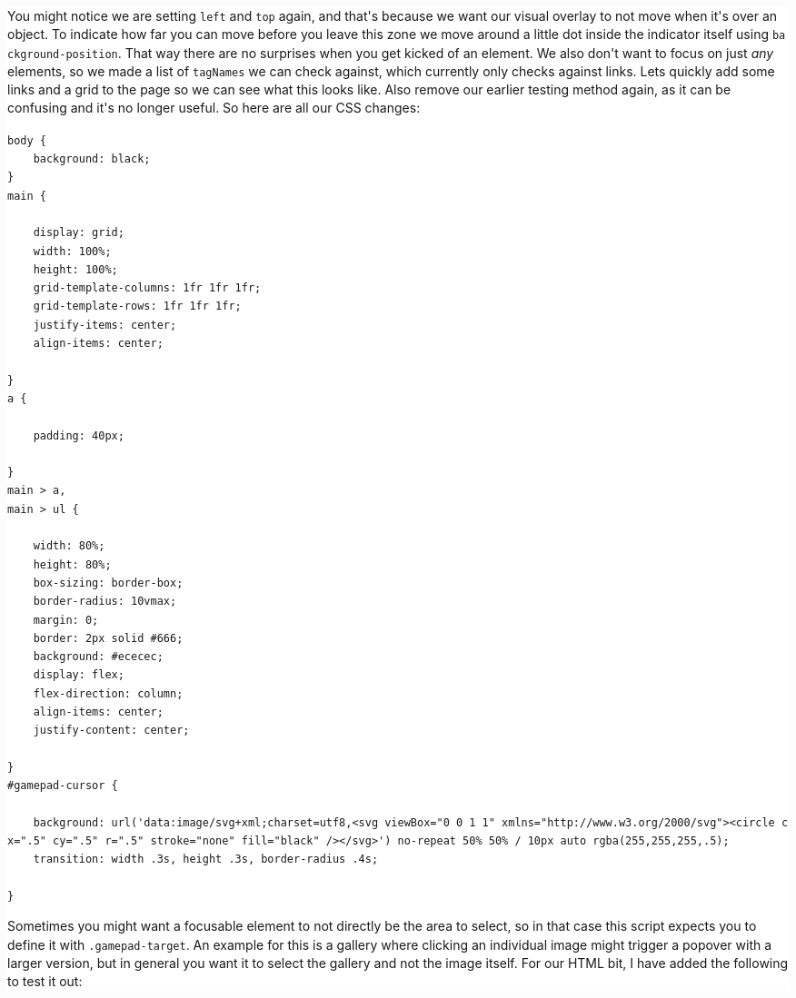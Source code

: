 You might notice we are setting `left` and `top` again, and that's because we want our visual overlay to not move when it's over an object. To indicate how far you can move before you leave this zone we move around a little dot inside the indicator itself using `background-position`. That way there are no surprises when you get kicked of an element. We also don't want to focus on just _any_ elements, so we made a list of `tagNames` we can check against, which currently only checks against links. Lets quickly add some links and a grid to the page so we can see what this looks like. Also remove our earlier testing method again, as it can be confusing and it's no longer useful. So here are all our CSS changes:


    body {
        background: black;
    }
    main {

        display: grid;
        width: 100%;
        height: 100%;
        grid-template-columns: 1fr 1fr 1fr;
        grid-template-rows: 1fr 1fr 1fr;
        justify-items: center;
        align-items: center;
        
    }
    a {

        padding: 40px;

    }
    main > a,
    main > ul {

        width: 80%;
        height: 80%;
        box-sizing: border-box;
        border-radius: 10vmax;
        margin: 0;
        border: 2px solid #666;
        background: #ececec;
        display: flex;
        flex-direction: column;
        align-items: center;
        justify-content: center;

    }
    #gamepad-cursor {

        background: url('data:image/svg+xml;charset=utf8,<svg viewBox="0 0 1 1" xmlns="http://www.w3.org/2000/svg"><circle cx=".5" cy=".5" r=".5" stroke="none" fill="black" /></svg>') no-repeat 50% 50% / 10px auto rgba(255,255,255,.5);
        transition: width .3s, height .3s, border-radius .4s;

    }

Sometimes you might want a focusable element to not directly be the area to select, so in that case this script expects you to define it with `.gamepad-target`. An example for this is a gallery where clicking an individual image might trigger a popover with a larger version, but in general you want it to select the gallery and not the image itself. For our HTML bit, I have added the following to test it out:
